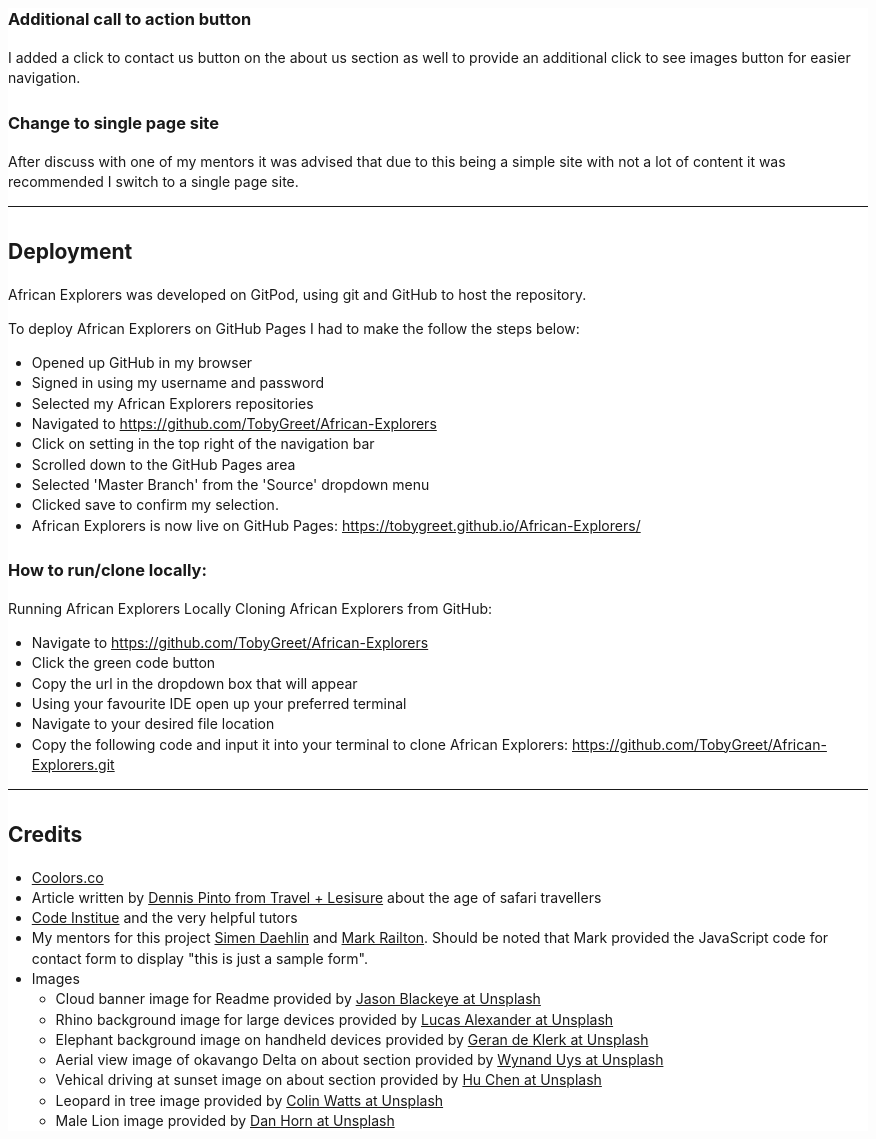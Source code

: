 ### **Additional call to action button**
I added a click to contact us button on the about us section as well to provide an additional click to see images button for easier navigation.

### **Change to single page site** 
After discuss with one of my mentors it was advised that due to this being a simple site with not a lot of content it was recommended I switch to a single page site. 

---

## **Deployment** 

African Explorers was developed on GitPod, using git and GitHub to host the repository.

To deploy African Explorers on GitHub Pages I had to make the follow the steps below:

* Opened up GitHub in my browser
* Signed in using my username and password
* Selected my African Explorers repositories
* Navigated to https://github.com/TobyGreet/African-Explorers
* Click on setting in the top right of the navigation bar
* Scrolled down to the GitHub Pages area
* Selected 'Master Branch' from the 'Source' dropdown menu
* Clicked save to confirm my selection.
* African Explorers is now live on GitHub Pages: https://tobygreet.github.io/African-Explorers/

### How to run/clone locally:

Running African Explorers Locally
Cloning African Explorers from GitHub:

* Navigate to https://github.com/TobyGreet/African-Explorers
* Click the green code button
* Copy the url in the dropdown box that will appear
* Using your favourite IDE open up your preferred terminal
* Navigate to your desired file location
* Copy the following code and input it into your terminal to clone African Explorers:
https://github.com/TobyGreet/African-Explorers.git

---

## **Credits** 

* [Coolors.co](https://coolors.co/)
* Article written by [Dennis Pinto from Travel + Lesisure](https://www.travelandleisure.com/trip-ideas/safaris/evolution-of-safari-travel#:~:text=%22Additionally,%20the%20typical%20safari%20traveler,have%20been%20closer%20to%2070.) about the age of safari travellers 
* [Code Institue](https://codeinstitute.net/) and the very helpful tutors
* My mentors for this project [Simen Daehlin](https://dehlin.dev/) and [Mark Railton](https://github.com/railto). Should be noted that Mark provided the JavaScript code for contact form to display "this is just a sample form".
* Images
    * Cloud banner image for Readme provided by [Jason Blackeye at Unsplash](https://unsplash.com/@jeisblack)
    * Rhino background image for large devices provided by [Lucas Alexander at Unsplash](https://unsplash.com/@lucasalexander)
    * Elephant background image on handheld devices provided by [Geran de Klerk at Unsplash](https://unsplash.com/@gerandeklerk)
    * Aerial view image of okavango Delta on about section provided by [Wynand Uys at Unsplash](https://unsplash.com/@wynand_uys)
    * Vehical driving at sunset image on about section provided by [Hu Chen at Unsplash](https://unsplash.com/@huchenme)
    * Leopard in tree image provided by [Colin Watts at Unsplash](https://unsplash.com/@imagefactory)
    * Male Lion image provided by [Dan Horn at Unsplash](https://unsplash.com/@dhorn)